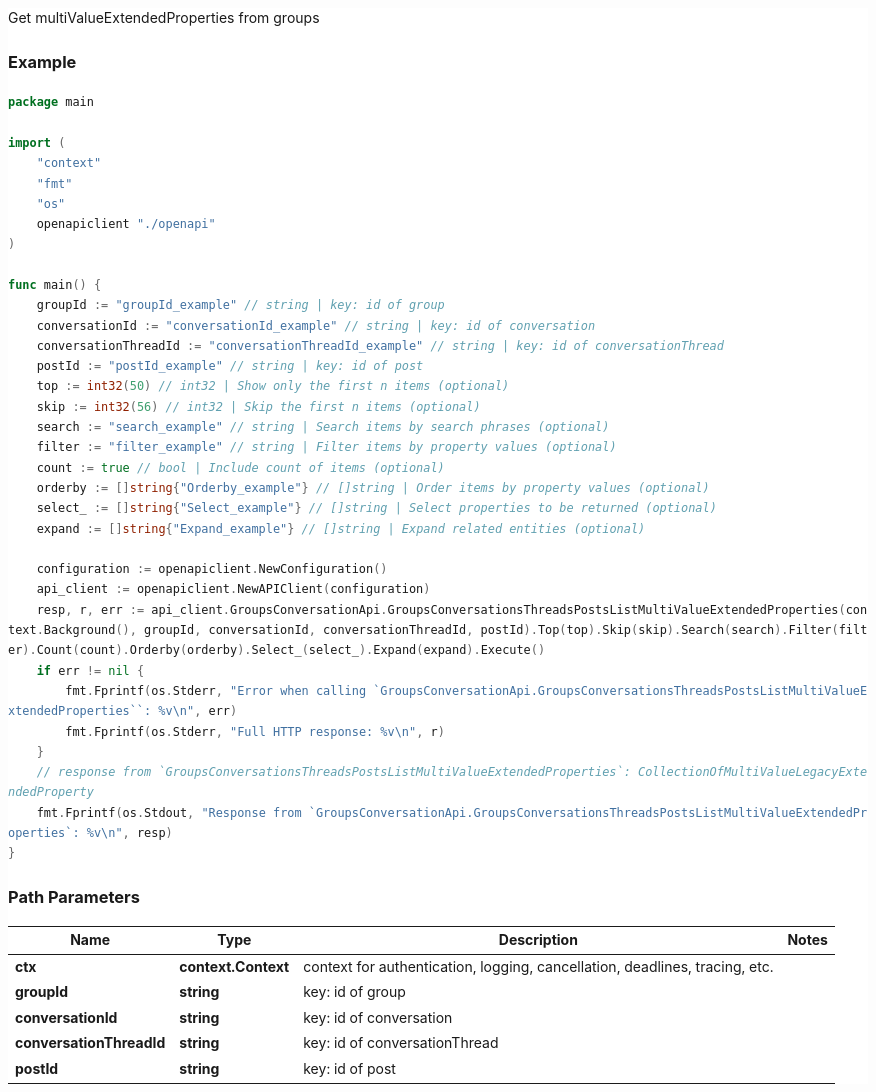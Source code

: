 Get multiValueExtendedProperties from groups



### Example

```go
package main

import (
    "context"
    "fmt"
    "os"
    openapiclient "./openapi"
)

func main() {
    groupId := "groupId_example" // string | key: id of group
    conversationId := "conversationId_example" // string | key: id of conversation
    conversationThreadId := "conversationThreadId_example" // string | key: id of conversationThread
    postId := "postId_example" // string | key: id of post
    top := int32(50) // int32 | Show only the first n items (optional)
    skip := int32(56) // int32 | Skip the first n items (optional)
    search := "search_example" // string | Search items by search phrases (optional)
    filter := "filter_example" // string | Filter items by property values (optional)
    count := true // bool | Include count of items (optional)
    orderby := []string{"Orderby_example"} // []string | Order items by property values (optional)
    select_ := []string{"Select_example"} // []string | Select properties to be returned (optional)
    expand := []string{"Expand_example"} // []string | Expand related entities (optional)

    configuration := openapiclient.NewConfiguration()
    api_client := openapiclient.NewAPIClient(configuration)
    resp, r, err := api_client.GroupsConversationApi.GroupsConversationsThreadsPostsListMultiValueExtendedProperties(context.Background(), groupId, conversationId, conversationThreadId, postId).Top(top).Skip(skip).Search(search).Filter(filter).Count(count).Orderby(orderby).Select_(select_).Expand(expand).Execute()
    if err != nil {
        fmt.Fprintf(os.Stderr, "Error when calling `GroupsConversationApi.GroupsConversationsThreadsPostsListMultiValueExtendedProperties``: %v\n", err)
        fmt.Fprintf(os.Stderr, "Full HTTP response: %v\n", r)
    }
    // response from `GroupsConversationsThreadsPostsListMultiValueExtendedProperties`: CollectionOfMultiValueLegacyExtendedProperty
    fmt.Fprintf(os.Stdout, "Response from `GroupsConversationApi.GroupsConversationsThreadsPostsListMultiValueExtendedProperties`: %v\n", resp)
}
```

### Path Parameters


Name | Type | Description  | Notes
------------- | ------------- | ------------- | -------------
**ctx** | **context.Context** | context for authentication, logging, cancellation, deadlines, tracing, etc.
**groupId** | **string** | key: id of group | 
**conversationId** | **string** | key: id of conversation | 
**conversationThreadId** | **string** | key: id of conversationThread | 
**postId** | **string** | key: id of post | 

